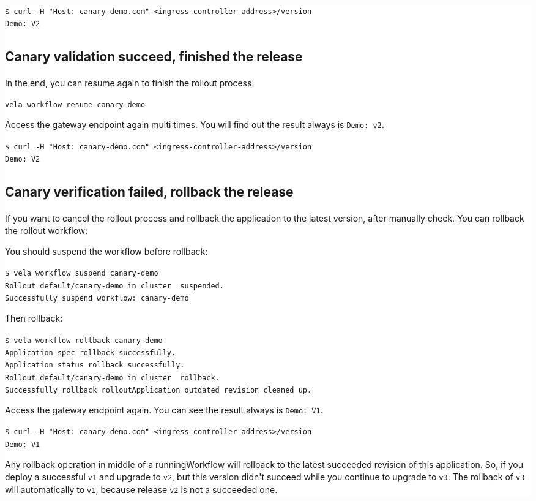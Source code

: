 ```shell
$ curl -H "Host: canary-demo.com" <ingress-controller-address>/version
Demo: V2
```

## Canary validation succeed, finished the release

In the end, you can resume again to finish the rollout process.

```shell
vela workflow resume canary-demo
```

Access the gateway endpoint again multi times. You will find out the result always is `Demo: v2`.

```shell
$ curl -H "Host: canary-demo.com" <ingress-controller-address>/version
Demo: V2
```

## Canary verification failed, rollback the release

If you want to cancel the rollout process and rollback the application to the latest version, after manually check. You can rollback the rollout workflow:

You should suspend the workflow before rollback:
```shell
$ vela workflow suspend canary-demo
Rollout default/canary-demo in cluster  suspended.
Successfully suspend workflow: canary-demo
```

Then rollback:
```shell
$ vela workflow rollback canary-demo
Application spec rollback successfully.
Application status rollback successfully.
Rollout default/canary-demo in cluster  rollback.
Successfully rollback rolloutApplication outdated revision cleaned up.
```

Access the gateway endpoint again. You can see the result always is `Demo: V1`.
```shell
$ curl -H "Host: canary-demo.com" <ingress-controller-address>/version
Demo: V1
```

Any rollback operation in middle of a runningWorkflow will rollback to the latest succeeded revision of this application. So, if you deploy a successful `v1` and upgrade to `v2`, but this version didn't succeed while you continue to upgrade to `v3`. The rollback of `v3` will automatically to `v1`, because release `v2` is not a succeeded one.